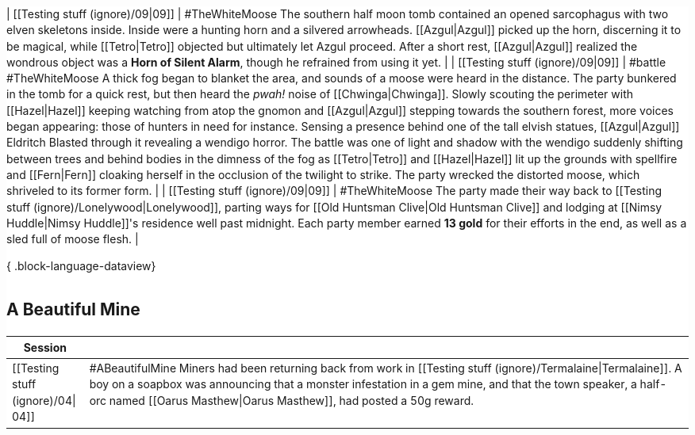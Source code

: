 | [[Testing stuff (ignore)/09\|09]] | #TheWhiteMoose The southern half moon tomb contained an opened sarcophagus with two elven skeletons inside. Inside were a hunting horn and a silvered arrowheads. [[Azgul\|Azgul]] picked up the horn, discerning it to be magical, while [[Tetro\|Tetro]] objected but ultimately let Azgul proceed. After a short rest, [[Azgul\|Azgul]] realized the wondrous object was a **Horn of Silent Alarm**, though he refrained from using it yet.                                                                                                                                                                                                                                                                                                                                                                                                                                                                                      |
| [[Testing stuff (ignore)/09\|09]] | #battle #TheWhiteMoose A thick fog began to blanket the area, and sounds of a moose were heard in the distance. The party bunkered in the tomb for a quick rest, but then heard the *pwah!* noise of [[Chwinga\|Chwinga]]. Slowly scouting the perimeter with [[Hazel\|Hazel]] keeping watching from atop the gnomon and [[Azgul\|Azgul]] stepping towards the southern forest, more voices began appearing: those of hunters in need for instance. Sensing a presence behind one of the tall elvish statues, [[Azgul\|Azgul]] Eldritch Blasted through it revealing a wendigo horror. The battle was one of light and shadow with the wendigo suddenly shifting between trees and behind bodies in the dimness of the fog as [[Tetro\|Tetro]] and [[Hazel\|Hazel]] lit up the grounds with spellfire and [[Fern\|Fern]] cloaking herself in the occlusion of the twilight to strike. The party wrecked the distorted moose, which shriveled to its former form. |
| [[Testing stuff (ignore)/09\|09]] | #TheWhiteMoose The party made their way back to [[Testing stuff (ignore)/Lonelywood\|Lonelywood]], parting ways for [[Old Huntsman Clive\|Old Huntsman Clive]] and lodging at [[Nimsy Huddle\|Nimsy Huddle]]'s residence well past midnight. Each party member earned **13 gold** for their efforts in the end, as well as a sled full of moose flesh.                                                                                                                                                                                                                                                                                                                                                                                                                                                                                                                                                                                                                              |

{ .block-language-dataview}
## A Beautiful Mine
| Session                              |                                                                                                                                                                                                                                                                                                                                                                                                                                                                                                                                                                                                                                                                                                                                                                       |
| ------------------------------------ | --------------------------------------------------------------------------------------------------------------------------------------------------------------------------------------------------------------------------------------------------------------------------------------------------------------------------------------------------------------------------------------------------------------------------------------------------------------------------------------------------------------------------------------------------------------------------------------------------------------------------------------------------------------------------------------------------------------------------------------------------------------------- |
| [[Testing stuff (ignore)/04\|04]] | #ABeautifulMine Miners had been returning back from work in [[Testing stuff (ignore)/Termalaine\|Termalaine]]. A boy on a soapbox was announcing that a monster infestation in a gem mine, and that the town speaker, a half-orc named [[Oarus Masthew\|Oarus Masthew]], had posted a 50g reward.                                                                                                                                                                                                                                                                                                                                                                                                                                                                                                                       |